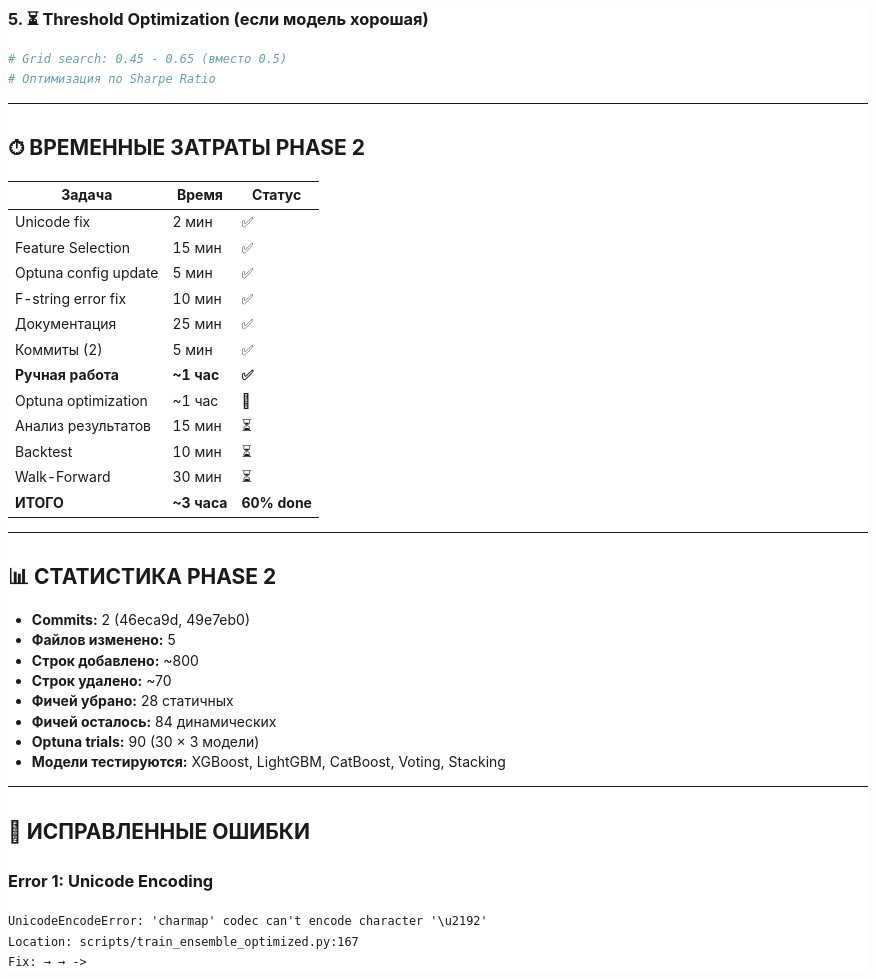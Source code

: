 ### 5. ⏳ Threshold Optimization (если модель хорошая)
```python
# Grid search: 0.45 - 0.65 (вместо 0.5)
# Оптимизация по Sharpe Ratio
```

---

## ⏱ ВРЕМЕННЫЕ ЗАТРАТЫ PHASE 2

| Задача | Время | Статус |
|--------|-------|--------|
| Unicode fix | 2 мин | ✅ |
| Feature Selection | 15 мин | ✅ |
| Optuna config update | 5 мин | ✅ |
| F-string error fix | 10 мин | ✅ |
| Документация | 25 мин | ✅ |
| Коммиты (2) | 5 мин | ✅ |
| **Ручная работа** | **~1 час** | **✅** |
| Optuna optimization | ~1 час | 🔄 |
| Анализ результатов | 15 мин | ⏳ |
| Backtest | 10 мин | ⏳ |
| Walk-Forward | 30 мин | ⏳ |
| **ИТОГО** | **~3 часа** | **60% done** |

---

## 📊 СТАТИСТИКА PHASE 2

- **Commits:** 2 (46eca9d, 49e7eb0)
- **Файлов изменено:** 5
- **Строк добавлено:** ~800
- **Строк удалено:** ~70
- **Фичей убрано:** 28 статичных
- **Фичей осталось:** 84 динамических
- **Optuna trials:** 90 (30 × 3 модели)
- **Модели тестируются:** XGBoost, LightGBM, CatBoost, Voting, Stacking

---

## 🐛 ИСПРАВЛЕННЫЕ ОШИБКИ

### Error 1: Unicode Encoding
```
UnicodeEncodeError: 'charmap' codec can't encode character '\u2192'
Location: scripts/train_ensemble_optimized.py:167
Fix: → → ->
```
